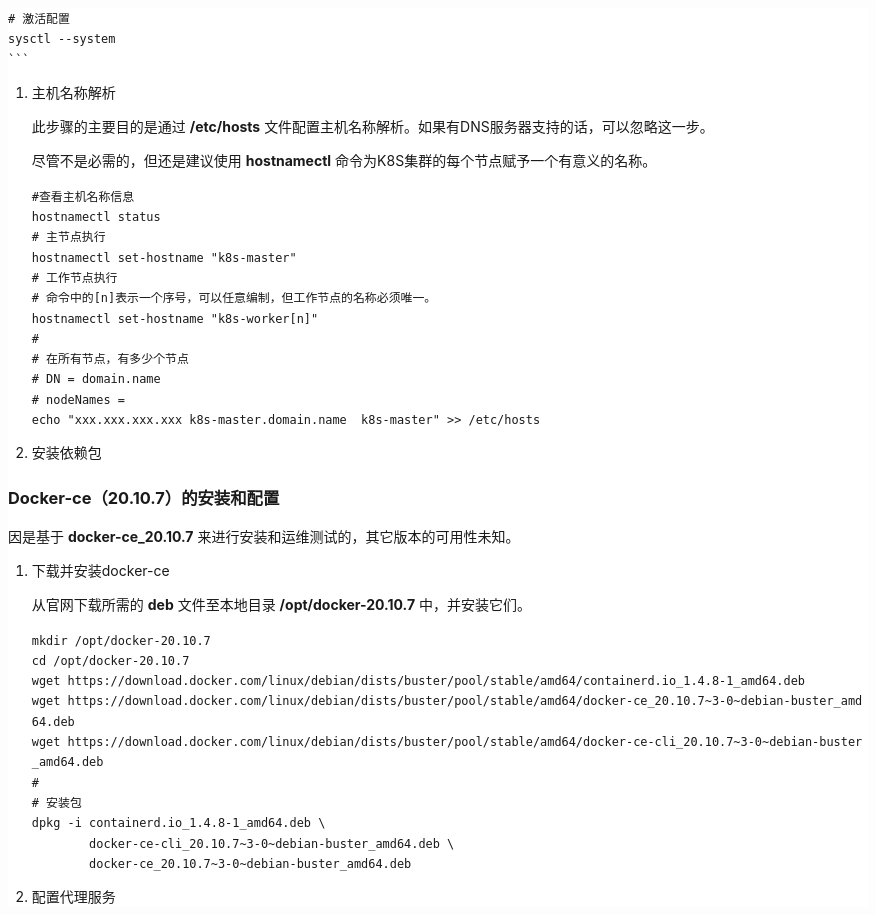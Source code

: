     # 激活配置
    sysctl --system
    ```

1. 主机名称解析

    此步骤的主要目的是通过 __/etc/hosts__ 文件配置主机名称解析。如果有DNS服务器支持的话，可以忽略这一步。

    尽管不是必需的，但还是建议使用 __hostnamectl__ 命令为K8S集群的每个节点赋予一个有意义的名称。
    ```
    #查看主机名称信息
    hostnamectl status
    # 主节点执行
    hostnamectl set-hostname "k8s-master"
    # 工作节点执行
    # 命令中的[n]表示一个序号，可以任意编制，但工作节点的名称必须唯一。
    hostnamectl set-hostname "k8s-worker[n]"
    #
    # 在所有节点，有多少个节点
    # DN = domain.name
    # nodeNames =
    echo "xxx.xxx.xxx.xxx k8s-master.domain.name  k8s-master" >> /etc/hosts
    ```
1. 安装依赖包


### Docker-ce（20.10.7）的安装和配置

因是基于 __docker-ce_20.10.7__ 来进行安装和运维测试的，其它版本的可用性未知。

1. 下载并安装docker-ce

    从官网下载所需的 __deb__ 文件至本地目录 __/opt/docker-20.10.7__ 中，并安装它们。

    ```
    mkdir /opt/docker-20.10.7
    cd /opt/docker-20.10.7
    wget https://download.docker.com/linux/debian/dists/buster/pool/stable/amd64/containerd.io_1.4.8-1_amd64.deb
    wget https://download.docker.com/linux/debian/dists/buster/pool/stable/amd64/docker-ce_20.10.7~3-0~debian-buster_amd64.deb
    wget https://download.docker.com/linux/debian/dists/buster/pool/stable/amd64/docker-ce-cli_20.10.7~3-0~debian-buster_amd64.deb
    #
    # 安装包
    dpkg -i containerd.io_1.4.8-1_amd64.deb \
            docker-ce-cli_20.10.7~3-0~debian-buster_amd64.deb \
            docker-ce_20.10.7~3-0~debian-buster_amd64.deb
    ```
1. 配置代理服务
